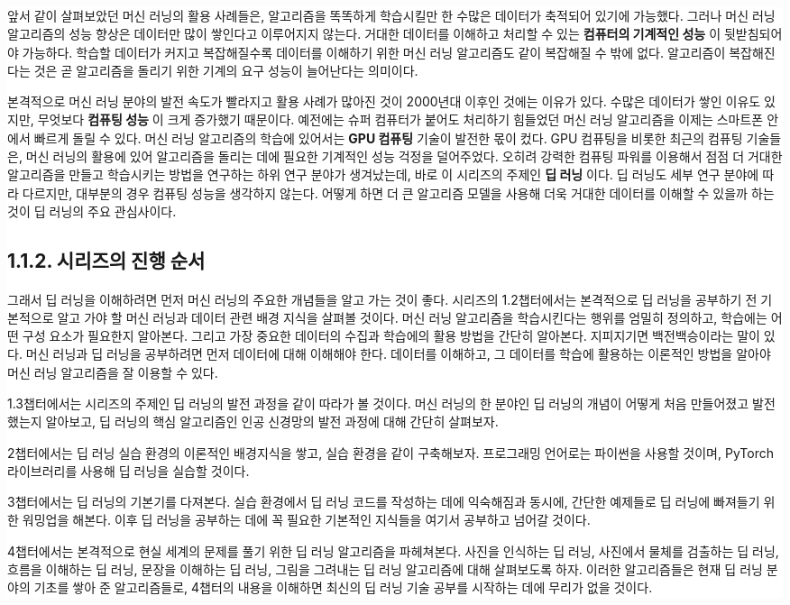 앞서 같이 살펴보았던 머신 러닝의 활용 사례들은, 알고리즘을 똑똑하게 학습시킬만 한 수많은 데이터가 축적되어 있기에 가능했다. 그러나 머신 러닝 알고리즘의 성능 향상은 데이터만 많이 쌓인다고 이루어지지 않는다. 거대한 데이터를 이해하고 처리할 수 있는 __컴퓨터의 기계적인 성능__ 이 뒷받침되어야 가능하다. 학습할 데이터가 커지고 복잡해질수록 데이터를 이해하기 위한 머신 러닝 알고리즘도 같이 복잡해질 수 밖에 없다. 알고리즘이 복잡해진다는 것은 곧 알고리즘을 돌리기 위한 기계의 요구 성능이 늘어난다는 의미이다.

본격적으로 머신 러닝 분야의 발전 속도가 빨라지고 활용 사례가 많아진 것이 2000년대 이후인 것에는 이유가 있다. 수많은 데이터가 쌓인 이유도 있지만, 무엇보다 __컴퓨팅 성능__ 이 크게 증가했기 때문이다. 예전에는 슈퍼 컴퓨터가 붙어도 처리하기 힘들었던 머신 러닝 알고리즘을 이제는 스마트폰 안에서 빠르게 돌릴 수 있다. 머신 러닝 알고리즘의 학습에 있어서는 __GPU 컴퓨팅__ 기술이 발전한 몫이 컸다. GPU 컴퓨팅을 비롯한 최근의 컴퓨팅 기술들은, 머신 러닝의 활용에 있어 알고리즘을 돌리는 데에 필요한 기계적인 성능 걱정을 덜어주었다. 오히려 강력한 컴퓨팅 파워를 이용해서 점점 더 거대한 알고리즘을 만들고 학습시키는 방법을 연구하는 하위 연구 분야가 생겨났는데, 바로 이 시리즈의 주제인 __딥 러닝__ 이다. 딥 러닝도 세부 연구 분야에 따라 다르지만, 대부분의 경우 컴퓨팅 성능을 생각하지 않는다. 어떻게 하면 더 큰 알고리즘 모델을 사용해 더욱 거대한 데이터를 이해할 수 있을까 하는 것이 딥 러닝의 주요 관심사이다.

## 1.1.2. 시리즈의 진행 순서
그래서 딥 러닝을 이해하려면 먼저 머신 러닝의 주요한 개념들을 알고 가는 것이 좋다. 시리즈의 1.2챕터에서는 본격적으로 딥 러닝을 공부하기 전 기본적으로 알고 가야 할 머신 러닝과 데이터 관련 배경 지식을 살펴볼 것이다. 머신 러닝 알고리즘을 학습시킨다는 행위를 엄밀히 정의하고, 학습에는 어떤 구성 요소가 필요한지 알아본다. 그리고 가장 중요한 데이터의 수집과 학습에의 활용 방법을 간단히 알아본다. 지피지기면 백전백승이라는 말이 있다. 머신 러닝과 딥 러닝을 공부하려면 먼저 데이터에 대해 이해해야 한다. 데이터를 이해하고, 그 데이터를 학습에 활용하는 이론적인 방법을 알아야 머신 러닝 알고리즘을 잘 이용할 수 있다.

1.3챕터에서는 시리즈의 주제인 딥 러닝의 발전 과정을 같이 따라가 볼 것이다. 머신 러닝의 한 분야인 딥 러닝의 개념이 어떻게 처음 만들어졌고 발전했는지 알아보고, 딥 러닝의 핵심 알고리즘인 인공 신경망의 발전 과정에 대해 간단히 살펴보자.

2챕터에서는 딥 러닝 실습 환경의 이론적인 배경지식을 쌓고, 실습 환경을 같이 구축해보자. 프로그래밍 언어로는 파이썬을 사용할 것이며, PyTorch 라이브러리를 사용해 딥 러닝을 실습할 것이다.

3챕터에서는 딥 러닝의 기본기를 다져본다. 실습 환경에서 딥 러닝 코드를 작성하는 데에 익숙해짐과 동시에, 간단한 예제들로 딥 러닝에 빠져들기 위한 워밍업을 해본다. 이후 딥 러닝을 공부하는 데에 꼭 필요한 기본적인 지식들을 여기서 공부하고 넘어갈 것이다.

4챕터에서는 본격적으로 현실 세계의 문제를 풀기 위한 딥 러닝 알고리즘을 파헤쳐본다. 사진을 인식하는 딥 러닝, 사진에서 물체를 검출하는 딥 러닝, 흐름을 이해하는 딥 러닝, 문장을 이해하는 딥 러닝, 그림을 그려내는 딥 러닝 알고리즘에 대해 살펴보도록 하자. 이러한 알고리즘들은 현재 딥 러닝 분야의 기초를 쌓아 준 알고리즘들로, 4챕터의 내용을 이해하면 최신의 딥 러닝 기술 공부를 시작하는 데에 무리가 없을 것이다.
